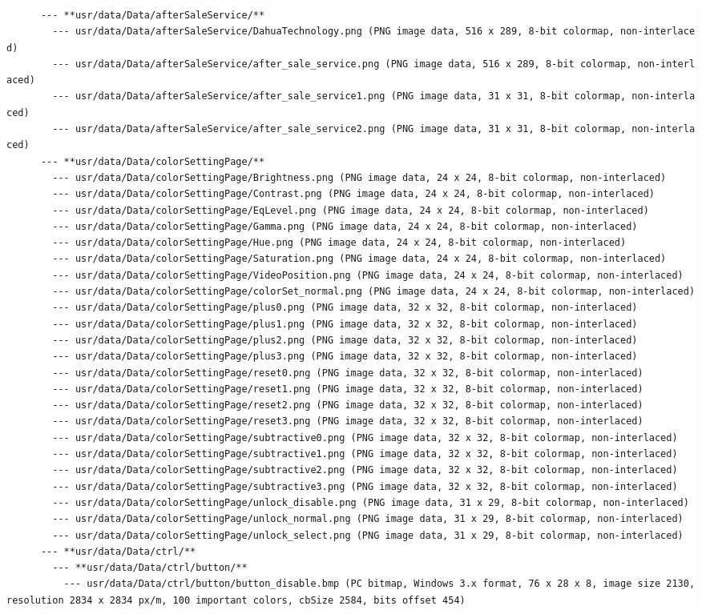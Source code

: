 ```--- **bin/**
      --- **usr/data/Data/afterSaleService/**
        --- usr/data/Data/afterSaleService/DahuaTechnology.png (PNG image data, 516 x 289, 8-bit colormap, non-interlaced)
        --- usr/data/Data/afterSaleService/after_sale_service.png (PNG image data, 516 x 289, 8-bit colormap, non-interlaced)
        --- usr/data/Data/afterSaleService/after_sale_service1.png (PNG image data, 31 x 31, 8-bit colormap, non-interlaced)
        --- usr/data/Data/afterSaleService/after_sale_service2.png (PNG image data, 31 x 31, 8-bit colormap, non-interlaced)
      --- **usr/data/Data/colorSettingPage/**
        --- usr/data/Data/colorSettingPage/Brightness.png (PNG image data, 24 x 24, 8-bit colormap, non-interlaced)
        --- usr/data/Data/colorSettingPage/Contrast.png (PNG image data, 24 x 24, 8-bit colormap, non-interlaced)
        --- usr/data/Data/colorSettingPage/EqLevel.png (PNG image data, 24 x 24, 8-bit colormap, non-interlaced)
        --- usr/data/Data/colorSettingPage/Gamma.png (PNG image data, 24 x 24, 8-bit colormap, non-interlaced)
        --- usr/data/Data/colorSettingPage/Hue.png (PNG image data, 24 x 24, 8-bit colormap, non-interlaced)
        --- usr/data/Data/colorSettingPage/Saturation.png (PNG image data, 24 x 24, 8-bit colormap, non-interlaced)
        --- usr/data/Data/colorSettingPage/VideoPosition.png (PNG image data, 24 x 24, 8-bit colormap, non-interlaced)
        --- usr/data/Data/colorSettingPage/colorSet_normal.png (PNG image data, 24 x 24, 8-bit colormap, non-interlaced)
        --- usr/data/Data/colorSettingPage/plus0.png (PNG image data, 32 x 32, 8-bit colormap, non-interlaced)
        --- usr/data/Data/colorSettingPage/plus1.png (PNG image data, 32 x 32, 8-bit colormap, non-interlaced)
        --- usr/data/Data/colorSettingPage/plus2.png (PNG image data, 32 x 32, 8-bit colormap, non-interlaced)
        --- usr/data/Data/colorSettingPage/plus3.png (PNG image data, 32 x 32, 8-bit colormap, non-interlaced)
        --- usr/data/Data/colorSettingPage/reset0.png (PNG image data, 32 x 32, 8-bit colormap, non-interlaced)
        --- usr/data/Data/colorSettingPage/reset1.png (PNG image data, 32 x 32, 8-bit colormap, non-interlaced)
        --- usr/data/Data/colorSettingPage/reset2.png (PNG image data, 32 x 32, 8-bit colormap, non-interlaced)
        --- usr/data/Data/colorSettingPage/reset3.png (PNG image data, 32 x 32, 8-bit colormap, non-interlaced)
        --- usr/data/Data/colorSettingPage/subtractive0.png (PNG image data, 32 x 32, 8-bit colormap, non-interlaced)
        --- usr/data/Data/colorSettingPage/subtractive1.png (PNG image data, 32 x 32, 8-bit colormap, non-interlaced)
        --- usr/data/Data/colorSettingPage/subtractive2.png (PNG image data, 32 x 32, 8-bit colormap, non-interlaced)
        --- usr/data/Data/colorSettingPage/subtractive3.png (PNG image data, 32 x 32, 8-bit colormap, non-interlaced)
        --- usr/data/Data/colorSettingPage/unlock_disable.png (PNG image data, 31 x 29, 8-bit colormap, non-interlaced)
        --- usr/data/Data/colorSettingPage/unlock_normal.png (PNG image data, 31 x 29, 8-bit colormap, non-interlaced)
        --- usr/data/Data/colorSettingPage/unlock_select.png (PNG image data, 31 x 29, 8-bit colormap, non-interlaced)
      --- **usr/data/Data/ctrl/**
        --- **usr/data/Data/ctrl/button/**
          --- usr/data/Data/ctrl/button/button_disable.bmp (PC bitmap, Windows 3.x format, 76 x 28 x 8, image size 2130, resolution 2834 x 2834 px/m, 100 important colors, cbSize 2584, bits offset 454)
```